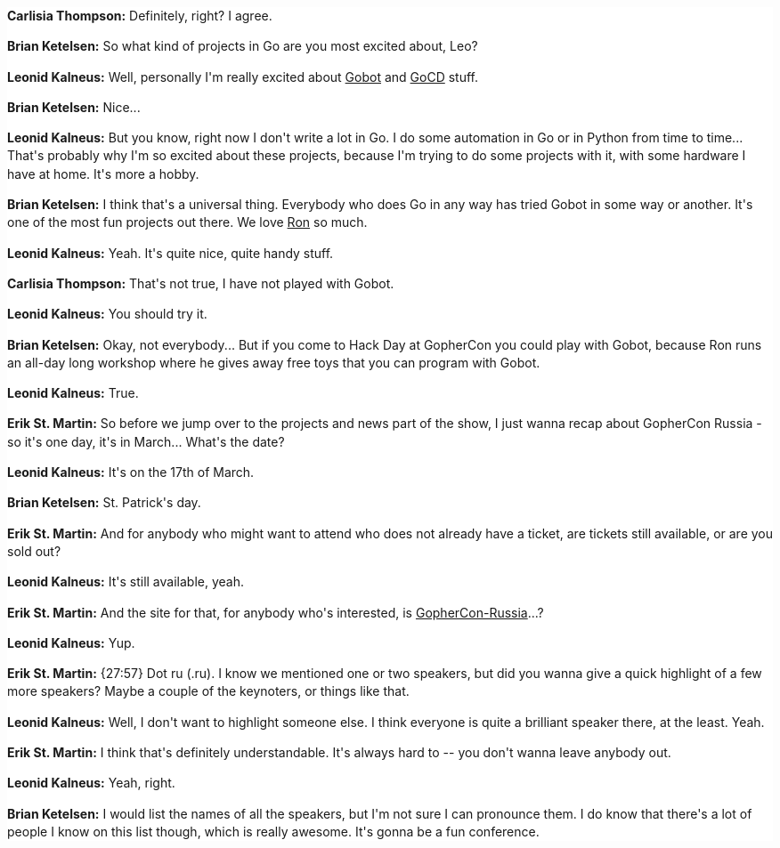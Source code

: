 **Carlisia Thompson:** Definitely, right? I agree.

**Brian Ketelsen:** So what kind of projects in Go are you most excited about, Leo?

**Leonid Kalneus:** Well, personally I'm really excited about [Gobot](https://gobot.io/) and [GoCD](https://www.gocd.org/) stuff.

**Brian Ketelsen:** Nice...

**Leonid Kalneus:** But you know, right now I don't write a lot in Go. I do some automation in Go or in Python from time to time... That's probably why I'm so excited about these projects, because I'm trying to do some projects with it, with some hardware I have at home. It's more a hobby.

**Brian Ketelsen:** I think that's a universal thing. Everybody who does Go in any way has tried Gobot in some way or another. It's one of the most fun projects out there. We love [Ron](https://twitter.com/deadprogram) so much.

**Leonid Kalneus:** Yeah. It's quite nice, quite handy stuff.

**Carlisia Thompson:** That's not true, I have not played with Gobot.

**Leonid Kalneus:** You should try it.

**Brian Ketelsen:** Okay, not everybody... But if you come to Hack Day at GopherCon you could play with Gobot, because Ron runs an all-day long workshop where he gives away free toys that you can program with Gobot.

**Leonid Kalneus:** True.

**Erik St. Martin:** So before we jump over to the projects and news part of the show, I just wanna recap about GopherCon Russia - so it's one day, it's in March... What's the date?

**Leonid Kalneus:** It's on the 17th of March.

**Brian Ketelsen:** St. Patrick's day.

**Erik St. Martin:** And for anybody who might want to attend who does not already have a ticket, are tickets still available, or are you sold out?

**Leonid Kalneus:** It's still available, yeah.

**Erik St. Martin:** And the site for that, for anybody who's interested, is [GopherCon-Russia](https://www.gophercon-russia.ru/)...?

**Leonid Kalneus:** Yup.

**Erik St. Martin:** \{27:57\} Dot ru (.ru). I know we mentioned one or two speakers, but did you wanna give a quick highlight of a few more speakers? Maybe a couple of the keynoters, or things like that.

**Leonid Kalneus:** Well, I don't want to highlight someone else. I think everyone is quite a brilliant speaker there, at the least. Yeah.

**Erik St. Martin:** I think that's definitely understandable. It's always hard to -- you don't wanna leave anybody out.

**Leonid Kalneus:** Yeah, right.

**Brian Ketelsen:** I would list the names of all the speakers, but I'm not sure I can pronounce them. I do know that there's a lot of people I know on this list though, which is really awesome. It's gonna be a fun conference.
